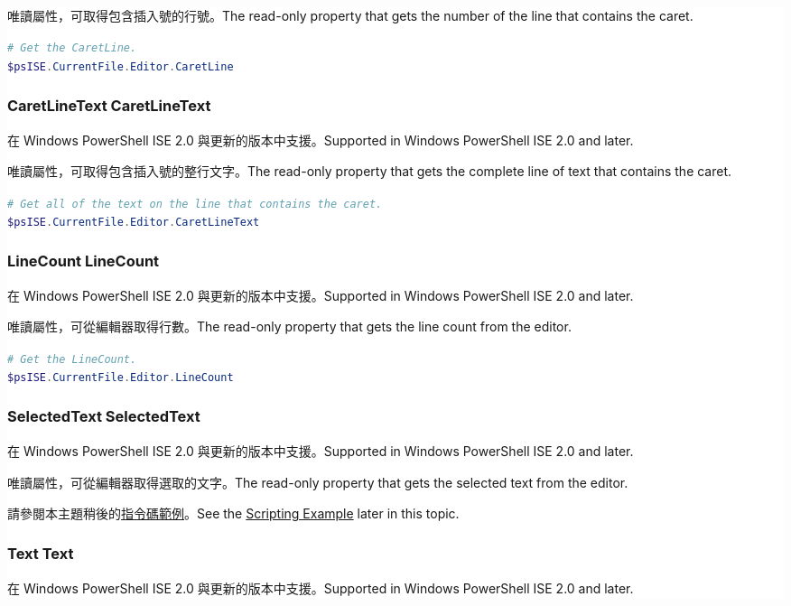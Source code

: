  <span data-ttu-id="c7a1f-167">唯讀屬性，可取得包含插入號的行號。</span><span class="sxs-lookup"><span data-stu-id="c7a1f-167">The read-only property that gets the number of the line that contains the caret.</span></span>

```PowerShell
# Get the CaretLine.
$psISE.CurrentFile.Editor.CaretLine
```

###  <span data-ttu-id="c7a1f-168"><a name="CaretLineText"></a> CaretLineText</span><span class="sxs-lookup"><span data-stu-id="c7a1f-168"><a name="CaretLineText"></a> CaretLineText</span></span>
  <span data-ttu-id="c7a1f-169">在 Windows PowerShell ISE 2.0 與更新的版本中支援。</span><span class="sxs-lookup"><span data-stu-id="c7a1f-169">Supported in Windows PowerShell ISE 2.0 and later.</span></span> 

 <span data-ttu-id="c7a1f-170">唯讀屬性，可取得包含插入號的整行文字。</span><span class="sxs-lookup"><span data-stu-id="c7a1f-170">The read-only property that gets the complete line of text that contains the caret.</span></span>

```PowerShell
# Get all of the text on the line that contains the caret.
$psISE.CurrentFile.Editor.CaretLineText
```

###  <span data-ttu-id="c7a1f-171"><a name="LineCount"></a> LineCount</span><span class="sxs-lookup"><span data-stu-id="c7a1f-171"><a name="LineCount"></a> LineCount</span></span>
  <span data-ttu-id="c7a1f-172">在 Windows PowerShell ISE 2.0 與更新的版本中支援。</span><span class="sxs-lookup"><span data-stu-id="c7a1f-172">Supported in Windows PowerShell ISE 2.0 and later.</span></span> 

 <span data-ttu-id="c7a1f-173">唯讀屬性，可從編輯器取得行數。</span><span class="sxs-lookup"><span data-stu-id="c7a1f-173">The read-only property that gets the line count from the editor.</span></span>

```PowerShell
# Get the LineCount.
$psISE.CurrentFile.Editor.LineCount
```

###  <span data-ttu-id="c7a1f-174"><a name="SelectedText"></a> SelectedText</span><span class="sxs-lookup"><span data-stu-id="c7a1f-174"><a name="SelectedText"></a> SelectedText</span></span>
  <span data-ttu-id="c7a1f-175">在 Windows PowerShell ISE 2.0 與更新的版本中支援。</span><span class="sxs-lookup"><span data-stu-id="c7a1f-175">Supported in Windows PowerShell ISE 2.0 and later.</span></span> 

 <span data-ttu-id="c7a1f-176">唯讀屬性，可從編輯器取得選取的文字。</span><span class="sxs-lookup"><span data-stu-id="c7a1f-176">The read-only property that gets the selected text from the editor.</span></span>

 <span data-ttu-id="c7a1f-177">請參閱本主題稍後的[指令碼範例](#example)。</span><span class="sxs-lookup"><span data-stu-id="c7a1f-177">See the  [Scripting Example](#example) later in this topic.</span></span>

###  <span data-ttu-id="c7a1f-178"><a name="Text"></a> Text</span><span class="sxs-lookup"><span data-stu-id="c7a1f-178"><a name="Text"></a> Text</span></span>
  <span data-ttu-id="c7a1f-179">在 Windows PowerShell ISE 2.0 與更新的版本中支援。</span><span class="sxs-lookup"><span data-stu-id="c7a1f-179">Supported in Windows PowerShell ISE 2.0 and later.</span></span> 
